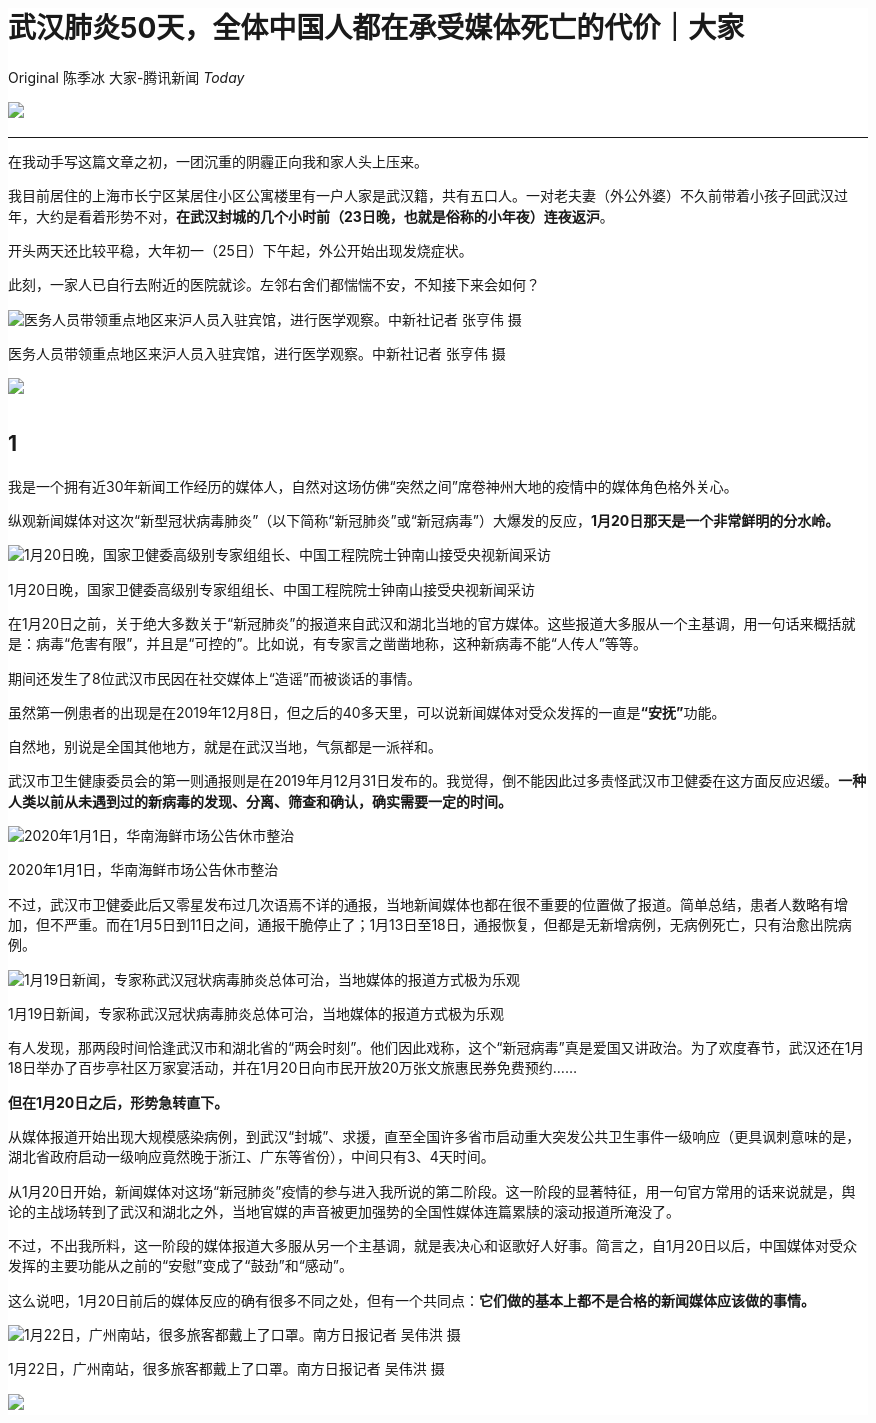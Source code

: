 <h1 id="武汉肺炎50天全体中国人都在承受媒体死亡的代价大家">武汉肺炎50天，全体中国人都在承受媒体死亡的代价｜大家</h1>
<p>Original 陈季冰 大家-腾讯新闻 <em>Today</em></p>
<div class="figure">
<img src="https://upload-images.jianshu.io/upload_images/8076033-6fdb6e51ee79bc0c.png?imageMogr2/auto-orient/strip%7CimageView2/2/w/1240" />

</div>
<hr />
<p>在我动手写这篇文章之初，一团沉重的阴霾正向我和家人头上压来。</p>
<p>我目前居住的上海市长宁区某居住小区公寓楼里有一户人家是武汉籍，共有五口人。一对老夫妻（外公外婆）不久前带着小孩子回武汉过年，大约是看着形势不对，<strong>在武汉封城的几个小时前（23日晚，也就是俗称的小年夜）连夜返沪</strong>。</p>
<p>开头两天还比较平稳，大年初一（25日）下午起，外公开始出现发烧症状。</p>
<p>此刻，一家人已自行去附近的医院就诊。左邻右舍们都惴惴不安，不知接下来会如何？</p>
<div class="figure">
<img src="https://upload-images.jianshu.io/upload_images/8076033-38677fae7914f561.png?imageMogr2/auto-orient/strip%7CimageView2/2/w/1240" alt="医务人员带领重点地区来沪人员入驻宾馆，进行医学观察。中新社记者 张亨伟 摄" />
<p class="caption">医务人员带领重点地区来沪人员入驻宾馆，进行医学观察。中新社记者 张亨伟 摄</p>
</div>
<div class="figure">
<img src="https://upload-images.jianshu.io/upload_images/8076033-415a86e1a35adca9.png?imageMogr2/auto-orient/strip%7CimageView2/2/w/1240" />

</div>
<h2 id="section">1</h2>
<p>我是一个拥有近30年新闻工作经历的媒体人，自然对这场仿佛“突然之间”席卷神州大地的疫情中的媒体角色格外关心。</p>
<p>纵观新闻媒体对这次“新型冠状病毒肺炎”（以下简称“新冠肺炎”或“新冠病毒”）大爆发的反应，<strong>1月20日那天是一个非常鲜明的分水岭。</strong></p>
<div class="figure">
<img src="https://upload-images.jianshu.io/upload_images/8076033-e4e3a5c9de94c837.png?imageMogr2/auto-orient/strip%7CimageView2/2/w/1240" alt="1月20日晚，国家卫健委高级别专家组组长、中国工程院院士钟南山接受央视新闻采访" />
<p class="caption">1月20日晚，国家卫健委高级别专家组组长、中国工程院院士钟南山接受央视新闻采访</p>
</div>
<p>在1月20日之前，关于绝大多数关于“新冠肺炎”的报道来自武汉和湖北当地的官方媒体。这些报道大多服从一个主基调，用一句话来概括就是：病毒“危害有限”，并且是“可控的”。比如说，有专家言之凿凿地称，这种新病毒不能“人传人”等等。</p>
<p>期间还发生了8位武汉市民因在社交媒体上“造谣”而被谈话的事情。</p>
<p>虽然第一例患者的出现是在2019年12月8日，但之后的40多天里，可以说新闻媒体对受众发挥的一直是<strong>“安抚”</strong>功能。</p>
<p>自然地，别说是全国其他地方，就是在武汉当地，气氛都是一派祥和。</p>
<p>武汉市卫生健康委员会的第一则通报则是在2019年月12月31日发布的。我觉得，倒不能因此过多责怪武汉市卫健委在这方面反应迟缓。<strong>一种人类以前从未遇到过的新病毒的发现、分离、筛查和确认，确实需要一定的时间。</strong></p>
<div class="figure">
<img src="https://upload-images.jianshu.io/upload_images/8076033-65a19f67ce10ea04.png?imageMogr2/auto-orient/strip%7CimageView2/2/w/1240" alt="2020年1月1日，华南海鲜市场公告休市整治" />
<p class="caption">2020年1月1日，华南海鲜市场公告休市整治</p>
</div>
<p>不过，武汉市卫健委此后又零星发布过几次语焉不详的通报，当地新闻媒体也都在很不重要的位置做了报道。简单总结，患者人数略有增加，但不严重。而在1月5日到11日之间，通报干脆停止了；1月13日至18日，通报恢复，但都是无新增病例，无病例死亡，只有治愈出院病例。</p>
<div class="figure">
<img src="https://upload-images.jianshu.io/upload_images/8076033-23e13a8c2940f6af.png?imageMogr2/auto-orient/strip%7CimageView2/2/w/1240" alt="1月19日新闻，专家称武汉冠状病毒肺炎总体可治，当地媒体的报道方式极为乐观" />
<p class="caption">1月19日新闻，专家称武汉冠状病毒肺炎总体可治，当地媒体的报道方式极为乐观</p>
</div>
<p>有人发现，那两段时间恰逢武汉市和湖北省的“两会时刻”。他们因此戏称，这个“新冠病毒”真是爱国又讲政治。为了欢度春节，武汉还在1月18日举办了百步亭社区万家宴活动，并在1月20日向市民开放20万张文旅惠民券免费预约……</p>
<p><strong>但在1月20日之后，形势急转直下。</strong></p>
<p>从媒体报道开始出现大规模感染病例，到武汉“封城”、求援，直至全国许多省市启动重大突发公共卫生事件一级响应（更具讽刺意味的是，湖北省政府启动一级响应竟然晚于浙江、广东等省份），中间只有3、4天时间。</p>
<p>从1月20日开始，新闻媒体对这场“新冠肺炎”疫情的参与进入我所说的第二阶段。这一阶段的显著特征，用一句官方常用的话来说就是，舆论的主战场转到了武汉和湖北之外，当地官媒的声音被更加强势的全国性媒体连篇累牍的滚动报道所淹没了。</p>
<p>不过，不出我所料，这一阶段的媒体报道大多服从另一个主基调，就是表决心和讴歌好人好事。简言之，自1月20日以后，中国媒体对受众发挥的主要功能从之前的“安慰”变成了“鼓劲”和“感动”。</p>
<p>这么说吧，1月20日前后的媒体反应的确有很多不同之处，但有一个共同点：<strong>它们做的基本上都不是合格的新闻媒体应该做的事情。</strong></p>
<div class="figure">
<img src="https://upload-images.jianshu.io/upload_images/8076033-bd5d669ab40eaf33.png?imageMogr2/auto-orient/strip%7CimageView2/2/w/1240" alt="1月22日，广州南站，很多旅客都戴上了口罩。南方日报记者 吴伟洪 摄" />
<p class="caption">1月22日，广州南站，很多旅客都戴上了口罩。南方日报记者 吴伟洪 摄</p>
</div>
<div class="figure">
<img src="https://upload-images.jianshu.io/upload_images/8076033-415a86e1a35adca9.png?imageMogr2/auto-orient/strip%7CimageView2/2/w/1240" />
